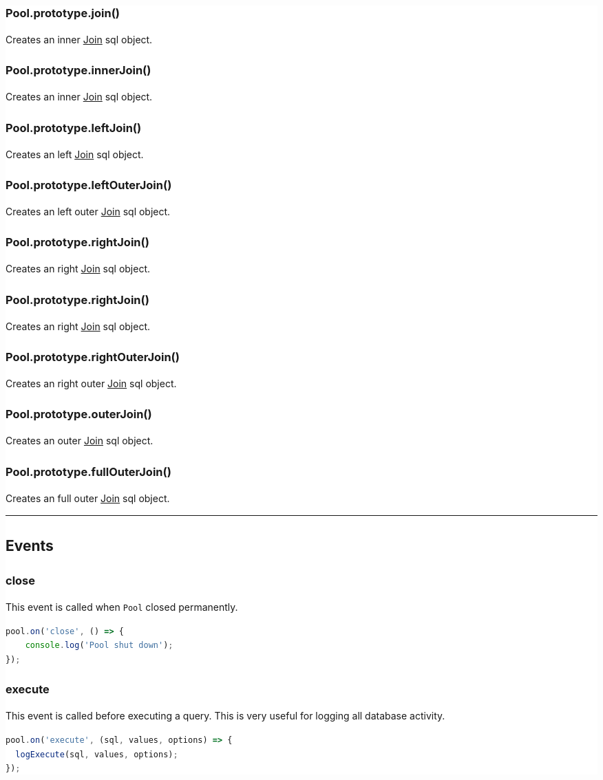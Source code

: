 ### Pool.prototype.join()
Creates an inner [Join](query-builder/sql-object/Join.md) sql object.

### Pool.prototype.innerJoin()
Creates an inner [Join](query-builder/sql-object/Join.md) sql object.

### Pool.prototype.leftJoin()
Creates an left [Join](query-builder/sql-object/Join.md) sql object.

### Pool.prototype.leftOuterJoin()
Creates an left outer [Join](query-builder/sql-object/Join.md) sql object.

### Pool.prototype.rightJoin()
Creates an right [Join](query-builder/sql-object/Join.md) sql object.

### Pool.prototype.rightJoin()
Creates an right [Join](query-builder/sql-object/Join.md) sql object.

### Pool.prototype.rightOuterJoin()
Creates an right outer [Join](query-builder/sql-object/Join.md) sql object.

### Pool.prototype.outerJoin()
Creates an outer [Join](query-builder/sql-object/Join.md) sql object.

### Pool.prototype.fullOuterJoin()
Creates an full outer [Join](query-builder/sql-object/Join.md) sql object.

<hr/>

## Events

### <a id="closeevent"></a>close

This event is called when `Pool` closed permanently.

```js
pool.on('close', () => {
    console.log('Pool shut down');
});
```

### <a id="executeevent"></a>execute

This event is called before executing a query. This is very useful for logging all database activity.

```js
pool.on('execute', (sql, values, options) => {
  logExecute(sql, values, options);
});
```
